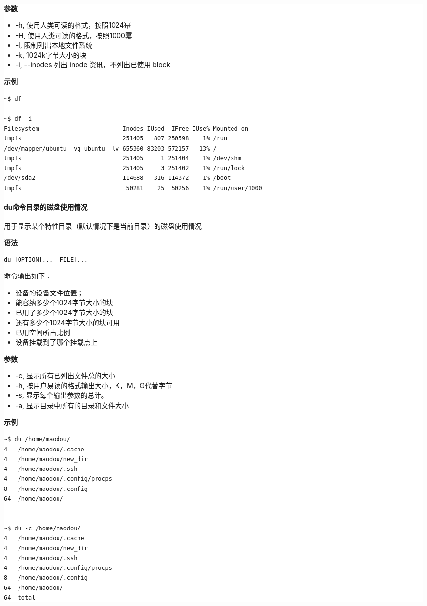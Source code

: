 **参数**

- -h, 使用人类可读的格式，按照1024幂
- -H, 使用人类可读的格式，按照1000幂
- -l, 限制列出本地文件系统
- -k, 1024k字节大小的块
- -i, --inodes 列出 inode 资讯，不列出已使用 block

**示例**

```shell
~$ df

~$ df -i
Filesystem                        Inodes IUsed  IFree IUse% Mounted on
tmpfs                             251405   807 250598    1% /run
/dev/mapper/ubuntu--vg-ubuntu--lv 655360 83203 572157   13% /
tmpfs                             251405     1 251404    1% /dev/shm
tmpfs                             251405     3 251402    1% /run/lock
/dev/sda2                         114688   316 114372    1% /boot
tmpfs                              50281    25  50256    1% /run/user/1000
```

#### du命令目录的磁盘使用情况

用于显示某个特性目录（默认情况下是当前目录）的磁盘使用情况

**语法**

```shell
du [OPTION]... [FILE]...
```

命令输出如下：
- 设备的设备文件位置；
- 能容纳多少个1024字节大小的块
- 已用了多少个1024字节大小的块
- 还有多少个1024字节大小的块可用
- 已用空间所占比例
- 设备挂载到了哪个挂载点上

**参数**

- -c, 显示所有已列出文件总的大小
- -h, 按用户易读的格式输出大小，K，M，G代替字节
- -s, 显示每个输出参数的总计。
- -a, 显示目录中所有的目录和文件大小

**示例**

```shell
~$ du /home/maodou/
4	/home/maodou/.cache
4	/home/maodou/new_dir
4	/home/maodou/.ssh
4	/home/maodou/.config/procps
8	/home/maodou/.config
64	/home/maodou/


~$ du -c /home/maodou/
4	/home/maodou/.cache
4	/home/maodou/new_dir
4	/home/maodou/.ssh
4	/home/maodou/.config/procps
8	/home/maodou/.config
64	/home/maodou/
64	total
```

